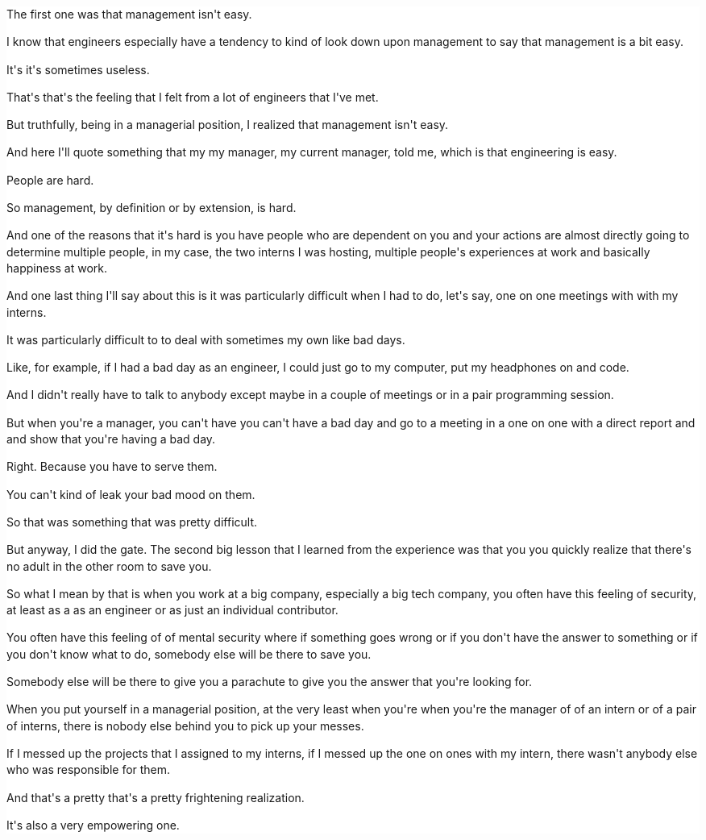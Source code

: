 The first one was that management isn't easy.

I know that engineers especially have a tendency to kind of look down upon management to say that management is a bit easy.

It's it's sometimes useless.

That's that's the feeling that I felt from a lot of engineers that I've met.

But truthfully, being in a managerial position, I realized that management isn't easy.

And here I'll quote something that my my manager, my current manager, told me, which is that engineering is easy.

People are hard.

So management, by definition or by extension, is hard.

And one of the reasons that it's hard is you have people who are dependent on you and your actions are almost directly going to determine multiple people, in my case, the two interns I was hosting, multiple people's experiences at work and basically happiness at work.

And one last thing I'll say about this is it was particularly difficult when I had to do, let's say, one on one meetings with with my interns.

It was particularly difficult to to deal with sometimes my own like bad days.

Like, for example, if I had a bad day as an engineer, I could just go to my computer, put my headphones on and code.

And I didn't really have to talk to anybody except maybe in a couple of meetings or in a pair programming session.

But when you're a manager, you can't have you can't have a bad day and go to a meeting in a one on one with a direct report and and show that you're having a bad day.

Right. Because you have to serve them.

You can't kind of leak your bad mood on them.

So that was something that was pretty difficult.

But anyway, I did the gate. The second big lesson that I learned from the experience was that you you quickly realize that there's no adult in the other room to save you.

So what I mean by that is when you work at a big company, especially a big tech company, you often have this feeling of security, at least as a as an engineer or as just an individual contributor.

You often have this feeling of of mental security where if something goes wrong or if you don't have the answer to something or if you don't know what to do, somebody else will be there to save you.

Somebody else will be there to give you a parachute to give you the answer that you're looking for.

When you put yourself in a managerial position, at the very least when you're when you're the manager of of an intern or of a pair of interns, there is nobody else behind you to pick up your messes.

If I messed up the projects that I assigned to my interns, if I messed up the one on ones with my intern, there wasn't anybody else who was responsible for them.

And that's a pretty that's a pretty frightening realization.

It's also a very empowering one.
